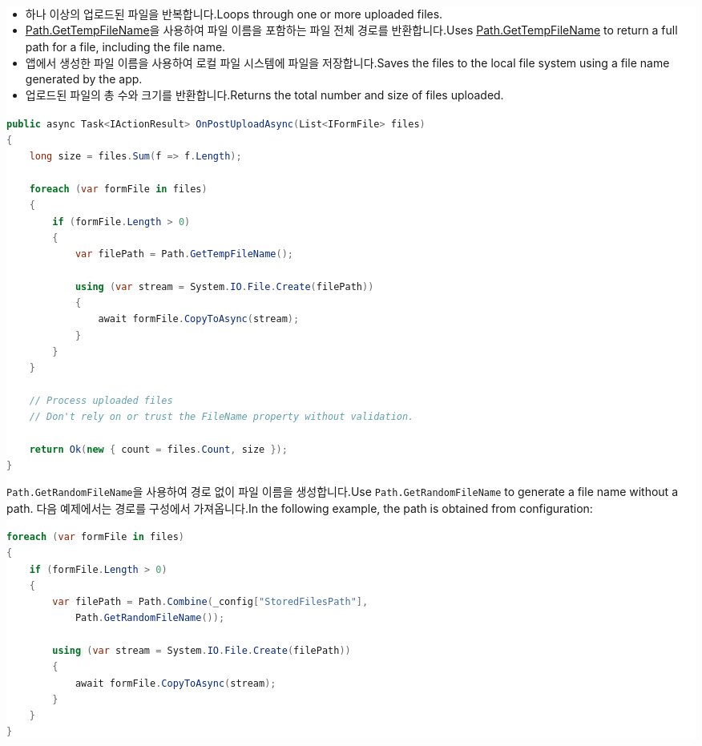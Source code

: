 * <span data-ttu-id="b1d4b-204">하나 이상의 업로드된 파일을 반복합니다.</span><span class="sxs-lookup"><span data-stu-id="b1d4b-204">Loops through one or more uploaded files.</span></span>
* <span data-ttu-id="b1d4b-205">[Path.GetTempFileName](xref:System.IO.Path.GetTempFileName*)을 사용하여 파일 이름을 포함하는 파일 전체 경로를 반환합니다.</span><span class="sxs-lookup"><span data-stu-id="b1d4b-205">Uses [Path.GetTempFileName](xref:System.IO.Path.GetTempFileName*) to return a full path for a file, including the file name.</span></span> 
* <span data-ttu-id="b1d4b-206">앱에서 생성한 파일 이름을 사용하여 로컬 파일 시스템에 파일을 저장합니다.</span><span class="sxs-lookup"><span data-stu-id="b1d4b-206">Saves the files to the local file system using a file name generated by the app.</span></span>
* <span data-ttu-id="b1d4b-207">업로드된 파일의 총 수와 크기를 반환합니다.</span><span class="sxs-lookup"><span data-stu-id="b1d4b-207">Returns the total number and size of files uploaded.</span></span>

```csharp
public async Task<IActionResult> OnPostUploadAsync(List<IFormFile> files)
{
    long size = files.Sum(f => f.Length);

    foreach (var formFile in files)
    {
        if (formFile.Length > 0)
        {
            var filePath = Path.GetTempFileName();

            using (var stream = System.IO.File.Create(filePath))
            {
                await formFile.CopyToAsync(stream);
            }
        }
    }

    // Process uploaded files
    // Don't rely on or trust the FileName property without validation.

    return Ok(new { count = files.Count, size });
}
```

<span data-ttu-id="b1d4b-208">`Path.GetRandomFileName`을 사용하여 경로 없이 파일 이름을 생성합니다.</span><span class="sxs-lookup"><span data-stu-id="b1d4b-208">Use `Path.GetRandomFileName` to generate a file name without a path.</span></span> <span data-ttu-id="b1d4b-209">다음 예제에서는 경로를 구성에서 가져옵니다.</span><span class="sxs-lookup"><span data-stu-id="b1d4b-209">In the following example, the path is obtained from configuration:</span></span>

```csharp
foreach (var formFile in files)
{
    if (formFile.Length > 0)
    {
        var filePath = Path.Combine(_config["StoredFilesPath"], 
            Path.GetRandomFileName());

        using (var stream = System.IO.File.Create(filePath))
        {
            await formFile.CopyToAsync(stream);
        }
    }
}
```
